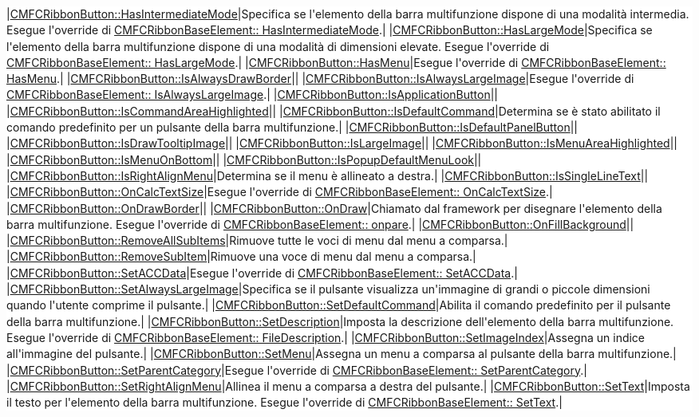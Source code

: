 |[CMFCRibbonButton::HasIntermediateMode](#hasintermediatemode)|Specifica se l'elemento della barra multifunzione dispone di una modalità intermedia. Esegue l'override di [CMFCRibbonBaseElement:: HasIntermediateMode](../../mfc/reference/cmfcribbonbaseelement-class.md#hasintermediatemode).|
|[CMFCRibbonButton::HasLargeMode](#haslargemode)|Specifica se l'elemento della barra multifunzione dispone di una modalità di dimensioni elevate. Esegue l'override di [CMFCRibbonBaseElement:: HasLargeMode](../../mfc/reference/cmfcribbonbaseelement-class.md#haslargemode).|
|[CMFCRibbonButton::HasMenu](#hasmenu)|Esegue l'override di [CMFCRibbonBaseElement:: HasMenu](../../mfc/reference/cmfcribbonbaseelement-class.md#hasmenu).|
|[CMFCRibbonButton::IsAlwaysDrawBorder](#isalwaysdrawborder)||
|[CMFCRibbonButton::IsAlwaysLargeImage](#isalwayslargeimage)|Esegue l'override di [CMFCRibbonBaseElement:: IsAlwaysLargeImage](../../mfc/reference/cmfcribbonbaseelement-class.md#isalwayslargeimage).|
|[CMFCRibbonButton::IsApplicationButton](#isapplicationbutton)||
|[CMFCRibbonButton::IsCommandAreaHighlighted](#iscommandareahighlighted)||
|[CMFCRibbonButton::IsDefaultCommand](#isdefaultcommand)|Determina se è stato abilitato il comando predefinito per un pulsante della barra multifunzione.|
|[CMFCRibbonButton::IsDefaultPanelButton](#isdefaultpanelbutton)||
|[CMFCRibbonButton::IsDrawTooltipImage](#isdrawtooltipimage)||
|[CMFCRibbonButton::IsLargeImage](#islargeimage)||
|[CMFCRibbonButton::IsMenuAreaHighlighted](#ismenuareahighlighted)||
|[CMFCRibbonButton::IsMenuOnBottom](#ismenuonbottom)||
|[CMFCRibbonButton::IsPopupDefaultMenuLook](#ispopupdefaultmenulook)||
|[CMFCRibbonButton::IsRightAlignMenu](#isrightalignmenu)|Determina se il menu è allineato a destra.|
|[CMFCRibbonButton::IsSingleLineText](#issinglelinetext)||
|[CMFCRibbonButton::OnCalcTextSize](#oncalctextsize)|Esegue l'override di [CMFCRibbonBaseElement:: OnCalcTextSize](../../mfc/reference/cmfcribbonbaseelement-class.md#oncalctextsize).|
|[CMFCRibbonButton::OnDrawBorder](#ondrawborder)||
|[CMFCRibbonButton::OnDraw](#ondraw)|Chiamato dal framework per disegnare l'elemento della barra multifunzione. Esegue l'override di [CMFCRibbonBaseElement:: onpare](../../mfc/reference/cmfcribbonbaseelement-class.md#ondraw).|
|[CMFCRibbonButton::OnFillBackground](#onfillbackground)||
|[CMFCRibbonButton::RemoveAllSubItems](#removeallsubitems)|Rimuove tutte le voci di menu dal menu a comparsa.|
|[CMFCRibbonButton::RemoveSubItem](#removesubitem)|Rimuove una voce di menu dal menu a comparsa.|
|[CMFCRibbonButton::SetACCData](#setaccdata)|Esegue l'override di [CMFCRibbonBaseElement:: SetACCData](../../mfc/reference/cmfcribbonbaseelement-class.md#setaccdata).|
|[CMFCRibbonButton::SetAlwaysLargeImage](#setalwayslargeimage)|Specifica se il pulsante visualizza un'immagine di grandi o piccole dimensioni quando l'utente comprime il pulsante.|
|[CMFCRibbonButton::SetDefaultCommand](#setdefaultcommand)|Abilita il comando predefinito per il pulsante della barra multifunzione.|
|[CMFCRibbonButton::SetDescription](#setdescription)|Imposta la descrizione dell'elemento della barra multifunzione. Esegue l'override di [CMFCRibbonBaseElement:: FileDescription](../../mfc/reference/cmfcribbonbaseelement-class.md#setdescription).|
|[CMFCRibbonButton::SetImageIndex](#setimageindex)|Assegna un indice all'immagine del pulsante.|
|[CMFCRibbonButton::SetMenu](#setmenu)|Assegna un menu a comparsa al pulsante della barra multifunzione.|
|[CMFCRibbonButton::SetParentCategory](#setparentcategory)|Esegue l'override di [CMFCRibbonBaseElement:: SetParentCategory](../../mfc/reference/cmfcribbonbaseelement-class.md#setparentcategory).|
|[CMFCRibbonButton::SetRightAlignMenu](#setrightalignmenu)|Allinea il menu a comparsa a destra del pulsante.|
|[CMFCRibbonButton::SetText](#settext)|Imposta il testo per l'elemento della barra multifunzione. Esegue l'override di [CMFCRibbonBaseElement:: SetText](../../mfc/reference/cmfcribbonbaseelement-class.md#settext).|

